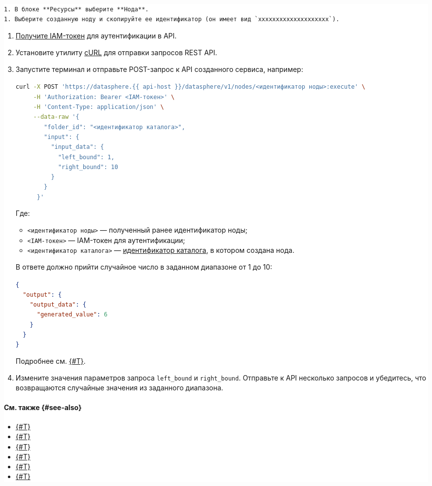     1. В блоке **Ресурсы** выберите **Нода**.
    1. Выберите созданную ноду и скопируйте ее идентификатор (он имеет вид `xxxxxxxxxxxxxxxxxxxx`).
1. [Получите IAM-токен](../../../iam/operations/iam-token/create.md) для аутентификации в API.
1. Установите утилиту [cURL](https://curl.se/) для отправки запросов REST API.
1. Запустите терминал и отправьте POST-запрос к API созданного сервиса, например:

    ```bash
    curl -X POST 'https://datasphere.{{ api-host }}/datasphere/v1/nodes/<идентификатор ноды>:execute' \
         -H 'Authorization: Bearer <IAM-токен>' \
         -H 'Content-Type: application/json' \
         --data-raw '{
            "folder_id": "<идентификатор каталога>",
            "input": {
              "input_data": {
                "left_bound": 1,
                "right_bound": 10
              }
            }
          }'
    ```

    Где:
    * `<идентификатор ноды>` — полученный ранее идентификатор ноды;
    * `<IAM-токен>` — IAM-токен для аутентификации;
    * `<идентификатор каталога>` — [идентификатор каталога](../../../resource-manager/operations/folder/get-id.md), в котором создана нода.

    В ответе должно прийти случайное число в заданном диапазоне от 1 до 10:

    ```json
    {
      "output": {
        "output_data": {
          "generated_value": 6
        }
      }
    }
    ```

    Подробнее см. [{#T}](node-api.md).
1. Измените значения параметров запроса `left_bound` и `right_bound`. Отправьте к API несколько запросов и убедитесь, что возвращаются случайные значения из заданного диапазона.

#### См. также {#see-also}

* [{#T}](node-customization.md)
* [{#T}](node-api.md)
* [{#T}](node-update.md)
* [{#T}](node-delete.md)
* [{#T}](alias-create.md)
* [{#T}](../../tutorials/node-from-docker.md)
